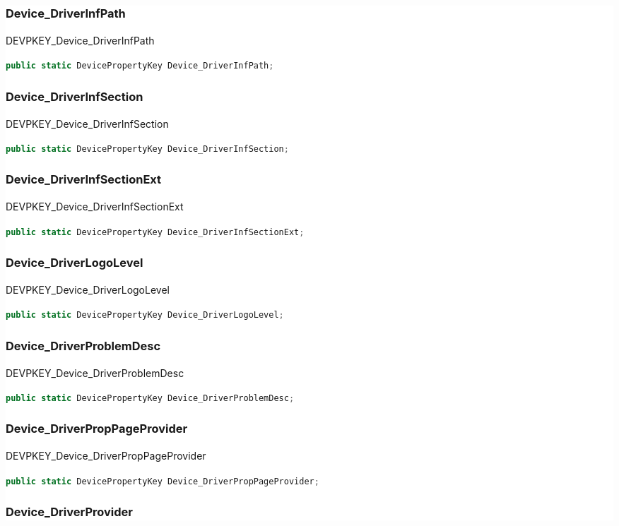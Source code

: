 ### <a id="fields-device_driverinfpath"/>**Device_DriverInfPath**

DEVPKEY_Device_DriverInfPath

```csharp
public static DevicePropertyKey Device_DriverInfPath;
```

### <a id="fields-device_driverinfsection"/>**Device_DriverInfSection**

DEVPKEY_Device_DriverInfSection

```csharp
public static DevicePropertyKey Device_DriverInfSection;
```

### <a id="fields-device_driverinfsectionext"/>**Device_DriverInfSectionExt**

DEVPKEY_Device_DriverInfSectionExt

```csharp
public static DevicePropertyKey Device_DriverInfSectionExt;
```

### <a id="fields-device_driverlogolevel"/>**Device_DriverLogoLevel**

DEVPKEY_Device_DriverLogoLevel

```csharp
public static DevicePropertyKey Device_DriverLogoLevel;
```

### <a id="fields-device_driverproblemdesc"/>**Device_DriverProblemDesc**

DEVPKEY_Device_DriverProblemDesc

```csharp
public static DevicePropertyKey Device_DriverProblemDesc;
```

### <a id="fields-device_driverproppageprovider"/>**Device_DriverPropPageProvider**

DEVPKEY_Device_DriverPropPageProvider

```csharp
public static DevicePropertyKey Device_DriverPropPageProvider;
```

### <a id="fields-device_driverprovider"/>**Device_DriverProvider**
